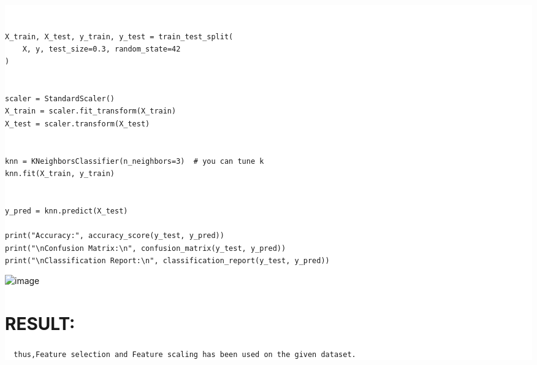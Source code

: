 ```


X_train, X_test, y_train, y_test = train_test_split(
    X, y, test_size=0.3, random_state=42
)


scaler = StandardScaler()
X_train = scaler.fit_transform(X_train)
X_test = scaler.transform(X_test)


knn = KNeighborsClassifier(n_neighbors=3)  # you can tune k
knn.fit(X_train, y_train)


y_pred = knn.predict(X_test)

print("Accuracy:", accuracy_score(y_test, y_pred))
print("\nConfusion Matrix:\n", confusion_matrix(y_test, y_pred))
print("\nClassification Report:\n", classification_report(y_test, y_pred))
```



<img width="778" height="357" alt="image" src="https://github.com/user-attachments/assets/cb9be9d4-8231-4168-a56d-316017244dde" />



# RESULT:
      thus,Feature selection and Feature scaling has been used on the given dataset.
